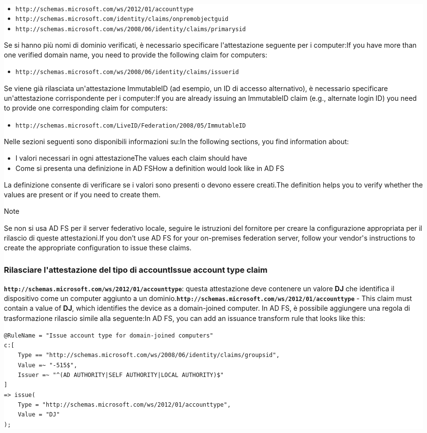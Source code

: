 * `http://schemas.microsoft.com/ws/2012/01/accounttype`
* `http://schemas.microsoft.com/identity/claims/onpremobjectguid`
* `http://schemas.microsoft.com/ws/2008/06/identity/claims/primarysid`

<span data-ttu-id="e7c3c-193">Se si hanno più nomi di dominio verificati, è necessario specificare l'attestazione seguente per i computer:</span><span class="sxs-lookup"><span data-stu-id="e7c3c-193">If you have more than one verified domain name, you need to provide the following claim for computers:</span></span>

* `http://schemas.microsoft.com/ws/2008/06/identity/claims/issuerid`

<span data-ttu-id="e7c3c-194">Se viene già rilasciata un'attestazione ImmutableID (ad esempio, un ID di accesso alternativo), è necessario specificare un'attestazione corrispondente per i computer:</span><span class="sxs-lookup"><span data-stu-id="e7c3c-194">If you are already issuing an ImmutableID claim (e.g., alternate login ID) you need to provide one corresponding claim for computers:</span></span>

* `http://schemas.microsoft.com/LiveID/Federation/2008/05/ImmutableID`

<span data-ttu-id="e7c3c-195">Nelle sezioni seguenti sono disponibili informazioni su:</span><span class="sxs-lookup"><span data-stu-id="e7c3c-195">In the following sections, you find information about:</span></span>
 
- <span data-ttu-id="e7c3c-196">I valori necessari in ogni attestazione</span><span class="sxs-lookup"><span data-stu-id="e7c3c-196">The values each claim should have</span></span>
- <span data-ttu-id="e7c3c-197">Come si presenta una definizione in AD FS</span><span class="sxs-lookup"><span data-stu-id="e7c3c-197">How a definition would look like in AD FS</span></span>

<span data-ttu-id="e7c3c-198">La definizione consente di verificare se i valori sono presenti o devono essere creati.</span><span class="sxs-lookup"><span data-stu-id="e7c3c-198">The definition helps you to verify whether the values are present or if you need to create them.</span></span>

> [!NOTE]
> <span data-ttu-id="e7c3c-199">Se non si usa AD FS per il server federativo locale, seguire le istruzioni del fornitore per creare la configurazione appropriata per il rilascio di queste attestazioni.</span><span class="sxs-lookup"><span data-stu-id="e7c3c-199">If you don’t use AD FS for your on-premises federation server, follow your vendor's instructions to create the appropriate configuration to issue these claims.</span></span>

### <a name="issue-account-type-claim"></a><span data-ttu-id="e7c3c-200">Rilasciare l'attestazione del tipo di account</span><span class="sxs-lookup"><span data-stu-id="e7c3c-200">Issue account type claim</span></span>

<span data-ttu-id="e7c3c-201">**`http://schemas.microsoft.com/ws/2012/01/accounttype`**: questa attestazione deve contenere un valore **DJ** che identifica il dispositivo come un computer aggiunto a un dominio.</span><span class="sxs-lookup"><span data-stu-id="e7c3c-201">**`http://schemas.microsoft.com/ws/2012/01/accounttype`** - This claim must contain a value of **DJ**, which identifies the device as a domain-joined computer.</span></span> <span data-ttu-id="e7c3c-202">In AD FS, è possibile aggiungere una regola di trasformazione rilascio simile alla seguente:</span><span class="sxs-lookup"><span data-stu-id="e7c3c-202">In AD FS, you can add an issuance transform rule that looks like this:</span></span>

    @RuleName = "Issue account type for domain-joined computers"
    c:[
        Type == "http://schemas.microsoft.com/ws/2008/06/identity/claims/groupsid", 
        Value =~ "-515$", 
        Issuer =~ "^(AD AUTHORITY|SELF AUTHORITY|LOCAL AUTHORITY)$"
    ]
    => issue(
        Type = "http://schemas.microsoft.com/ws/2012/01/accounttype", 
        Value = "DJ"
    );


[1]: ./media/active-directory-conditional-access-automatic-device-registration-setup/12.png